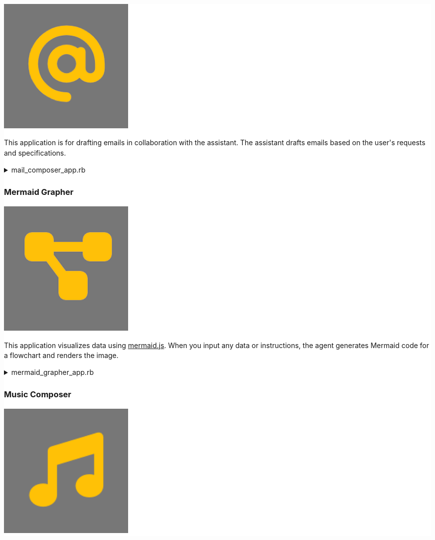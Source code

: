 ![Mail Composer app icon](./assets/icons/mail-composer.png ':size=40')

This application is for drafting emails in collaboration with the assistant. The assistant drafts emails based on the user's requests and specifications.

<details><summary>mail_composer_app.rb</summary></details>

### Mermaid Grapher

![Mermaid Grapher app icon](./assets/icons/diagram-draft.png ':size=40')

This application visualizes data using [mermaid.js](https://mermaid.js.org/). When you input any data or instructions, the agent generates Mermaid code for a flowchart and renders the image.

<details><summary>mermaid_grapher_app.rb</summary></details>

### Music Composer

![Music Composer app icon](./assets/icons/music.png ':size=40')
